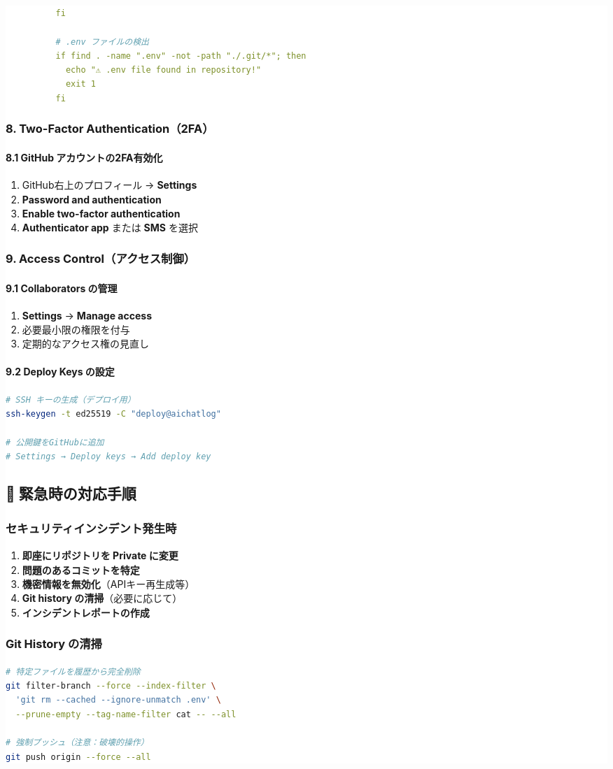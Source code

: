 ```yaml
          fi
          
          # .env ファイルの検出
          if find . -name ".env" -not -path "./.git/*"; then
            echo "⚠️ .env file found in repository!"
            exit 1
          fi
```

### 8. **Two-Factor Authentication（2FA）**

#### 8.1 GitHub アカウントの2FA有効化
1. GitHub右上のプロフィール → **Settings**
2. **Password and authentication**
3. **Enable two-factor authentication**
4. **Authenticator app** または **SMS** を選択

### 9. **Access Control（アクセス制御）**

#### 9.1 Collaborators の管理
1. **Settings** → **Manage access**
2. 必要最小限の権限を付与
3. 定期的なアクセス権の見直し

#### 9.2 Deploy Keys の設定
```bash
# SSH キーの生成（デプロイ用）
ssh-keygen -t ed25519 -C "deploy@aichatlog"

# 公開鍵をGitHubに追加
# Settings → Deploy keys → Add deploy key
```

## 🚨 緊急時の対応手順

### セキュリティインシデント発生時

1. **即座にリポジトリを Private に変更**
2. **問題のあるコミットを特定**
3. **機密情報を無効化**（APIキー再生成等）
4. **Git history の清掃**（必要に応じて）
5. **インシデントレポートの作成**

### Git History の清掃
```bash
# 特定ファイルを履歴から完全削除
git filter-branch --force --index-filter \
  'git rm --cached --ignore-unmatch .env' \
  --prune-empty --tag-name-filter cat -- --all

# 強制プッシュ（注意：破壊的操作）
git push origin --force --all
```
